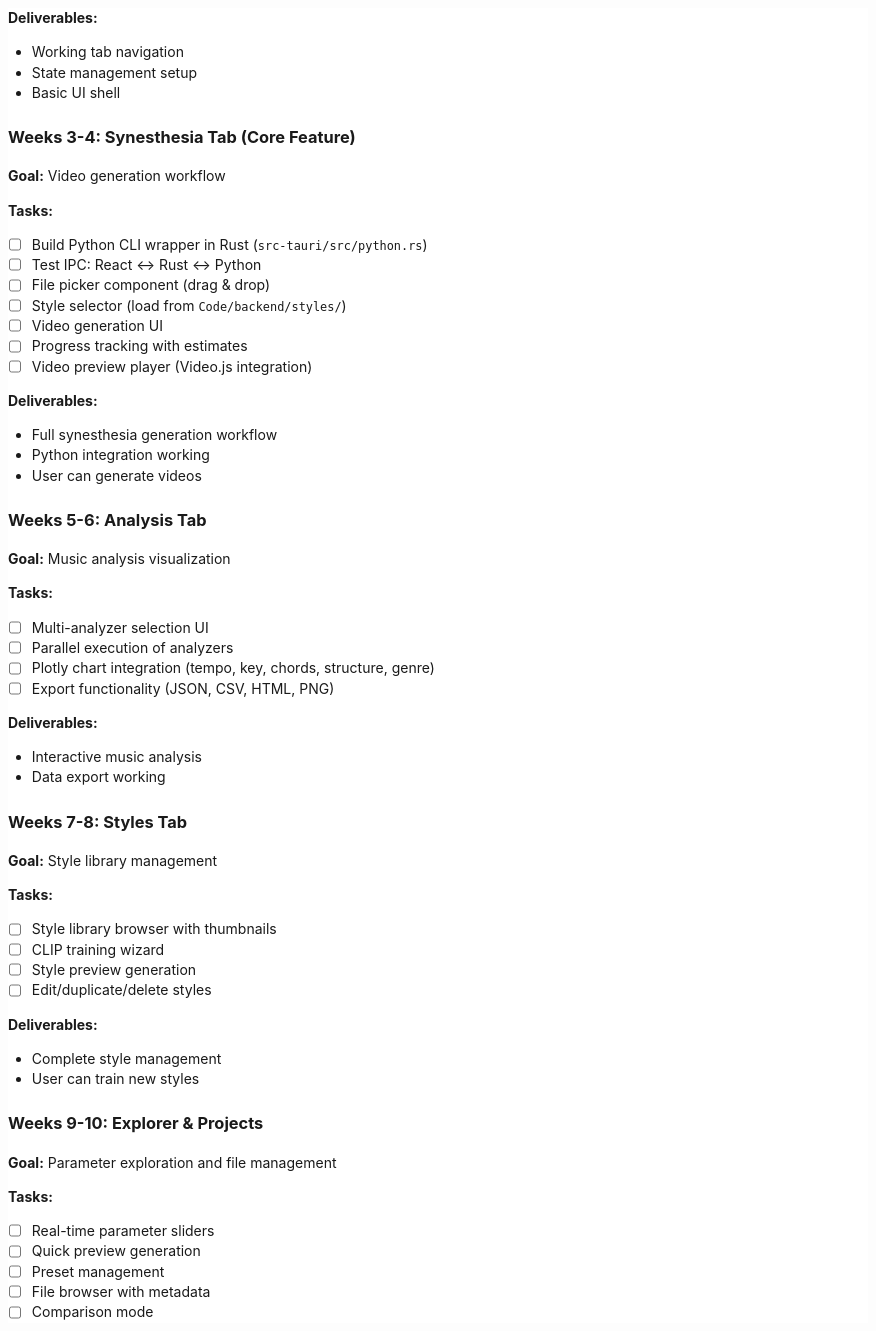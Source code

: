 **Deliverables:**
- Working tab navigation
- State management setup
- Basic UI shell

### Weeks 3-4: Synesthesia Tab (Core Feature)
**Goal:** Video generation workflow

**Tasks:**
- [ ] Build Python CLI wrapper in Rust (`src-tauri/src/python.rs`)
- [ ] Test IPC: React ↔ Rust ↔ Python
- [ ] File picker component (drag & drop)
- [ ] Style selector (load from `Code/backend/styles/`)
- [ ] Video generation UI
- [ ] Progress tracking with estimates
- [ ] Video preview player (Video.js integration)

**Deliverables:**
- Full synesthesia generation workflow
- Python integration working
- User can generate videos

### Weeks 5-6: Analysis Tab
**Goal:** Music analysis visualization

**Tasks:**
- [ ] Multi-analyzer selection UI
- [ ] Parallel execution of analyzers
- [ ] Plotly chart integration (tempo, key, chords, structure, genre)
- [ ] Export functionality (JSON, CSV, HTML, PNG)

**Deliverables:**
- Interactive music analysis
- Data export working

### Weeks 7-8: Styles Tab
**Goal:** Style library management

**Tasks:**
- [ ] Style library browser with thumbnails
- [ ] CLIP training wizard
- [ ] Style preview generation
- [ ] Edit/duplicate/delete styles

**Deliverables:**
- Complete style management
- User can train new styles

### Weeks 9-10: Explorer & Projects
**Goal:** Parameter exploration and file management

**Tasks:**
- [ ] Real-time parameter sliders
- [ ] Quick preview generation
- [ ] Preset management
- [ ] File browser with metadata
- [ ] Comparison mode
